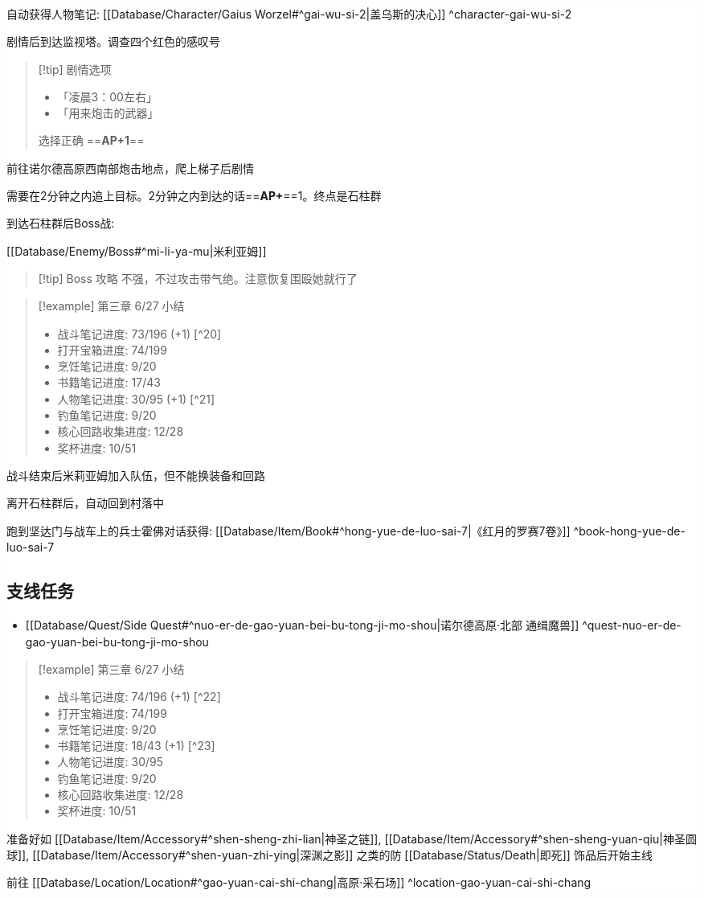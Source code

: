 自动获得人物笔记: [[Database/Character/Gaius Worzel#^gai-wu-si-2|盖乌斯的决心]] ^character-gai-wu-si-2

剧情后到达监视塔。调查四个红色的感叹号

> [!tip] 剧情选项
> - 「凌晨3：00左右」
> - 「用来炮击的武器」
> 
> 选择正确 ==**AP+1**==

前往诺尔德高原西南部炮击地点，爬上梯子后剧情

需要在2分钟之内追上目标。2分钟之内到达的话==**AP+**==1。终点是石柱群

到达石柱群后Boss战: 

[[Database/Enemy/Boss#^mi-li-ya-mu|米利亚姆]]

> [!tip] Boss 攻略
> 不强，不过攻击带气绝。注意恢复围殴她就行了

> [!example] 第三章 6/27 小结
> - 战斗笔记进度: 73/196 (+1) [^20]
> - 打开宝箱进度: 74/199
> - 烹饪笔记进度: 9/20
> - 书籍笔记进度: 17/43
> - 人物笔记进度: 30/95 (+1)   [^21]
> - 钓鱼笔记进度: 9/20
> - 核心回路收集进度: 12/28
> - 奖杯进度: 10/51

战斗结束后米莉亚姆加入队伍，但不能换装备和回路

离开石柱群后，自动回到村落中

跑到坚达门与战车上的兵士霍佛对话获得: [[Database/Item/Book#^hong-yue-de-luo-sai-7|《红月的罗赛7卷》]] ^book-hong-yue-de-luo-sai-7

## 支线任务
- [[Database/Quest/Side Quest#^nuo-er-de-gao-yuan-bei-bu-tong-ji-mo-shou|诺尔德高原·北部 通缉魔兽]] ^quest-nuo-er-de-gao-yuan-bei-bu-tong-ji-mo-shou

> [!example] 第三章 6/27 小结
> - 战斗笔记进度: 74/196 (+1) [^22]
> - 打开宝箱进度: 74/199
> - 烹饪笔记进度: 9/20
> - 书籍笔记进度: 18/43 (+1)  [^23]
> - 人物笔记进度: 30/95
> - 钓鱼笔记进度: 9/20
> - 核心回路收集进度: 12/28
> - 奖杯进度: 10/51

准备好如 [[Database/Item/Accessory#^shen-sheng-zhi-lian|神圣之链]], [[Database/Item/Accessory#^shen-sheng-yuan-qiu|神圣圆球]], [[Database/Item/Accessory#^shen-yuan-zhi-ying|深渊之影]] 之类的防 [[Database/Status/Death|即死]] 饰品后开始主线

前往 [[Database/Location/Location#^gao-yuan-cai-shi-chang|高原·采石场]] ^location-gao-yuan-cai-shi-chang
